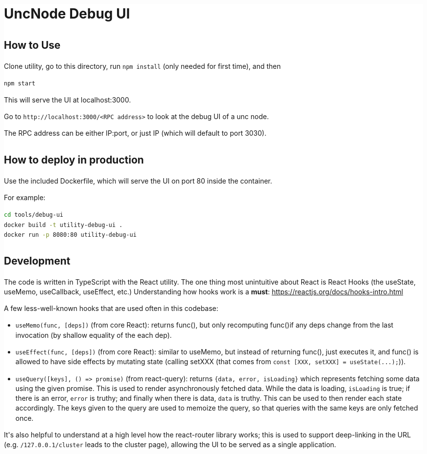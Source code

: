# UncNode Debug UI

## How to Use

Clone utility, go to this directory, run `npm install` (only needed for first time), and then

```sh
npm start
```

This will serve the UI at localhost:3000.

Go to `http://localhost:3000/<RPC address>` to look at the debug UI of a unc node.

The RPC address can be either IP:port, or just IP (which will default to port 3030).

## How to deploy in production

Use the included Dockerfile, which will serve the UI on port 80 inside the container.

For example:

```sh
cd tools/debug-ui
docker build -t utility-debug-ui .
docker run -p 8080:80 utility-debug-ui
```

## Development

The code is written in TypeScript with the React utility. The one thing most unintuitive about
React is React Hooks (the useState, useMemo, useCallback, useEffect, etc.) Understanding how
hooks work is a **must**: <https://reactjs.org/docs/hooks-intro.html>

A few less-well-known hooks that are used often in this codebase:

* `useMemo(func, [deps])` (from core React): returns func(), but only recomputing func()if any deps change from the last invocation (by shallow equality of the each dep).

* `useEffect(func, [deps])` (from core React): similar to useMemo, but instead of returning func(),
just executes it, and func() is allowed to have side effects by mutating state (calling setXXX (that
comes from `const [XXX, setXXX] = useState(...);`)).

* `useQuery([keys], () => promise)` (from react-query): returns `{data, error, isLoading}` which
represents fetching some data using the given promise. This is used to render asynchronously fetched
data. While the data is loading, `isLoading` is true; if there is an error, `error` is truthy; and
finally when there is data, `data` is truthy. This can be used to then render each state
accordingly. The keys given to the query are used to memoize the query, so that queries with the
same keys are only fetched once.

It's also helpful to understand at a high level how the react-router library works; this is used
to support deep-linking in the URL (e.g. `/127.0.0.1/cluster` leads to the cluster page), allowing
the UI to be served as a single application.
